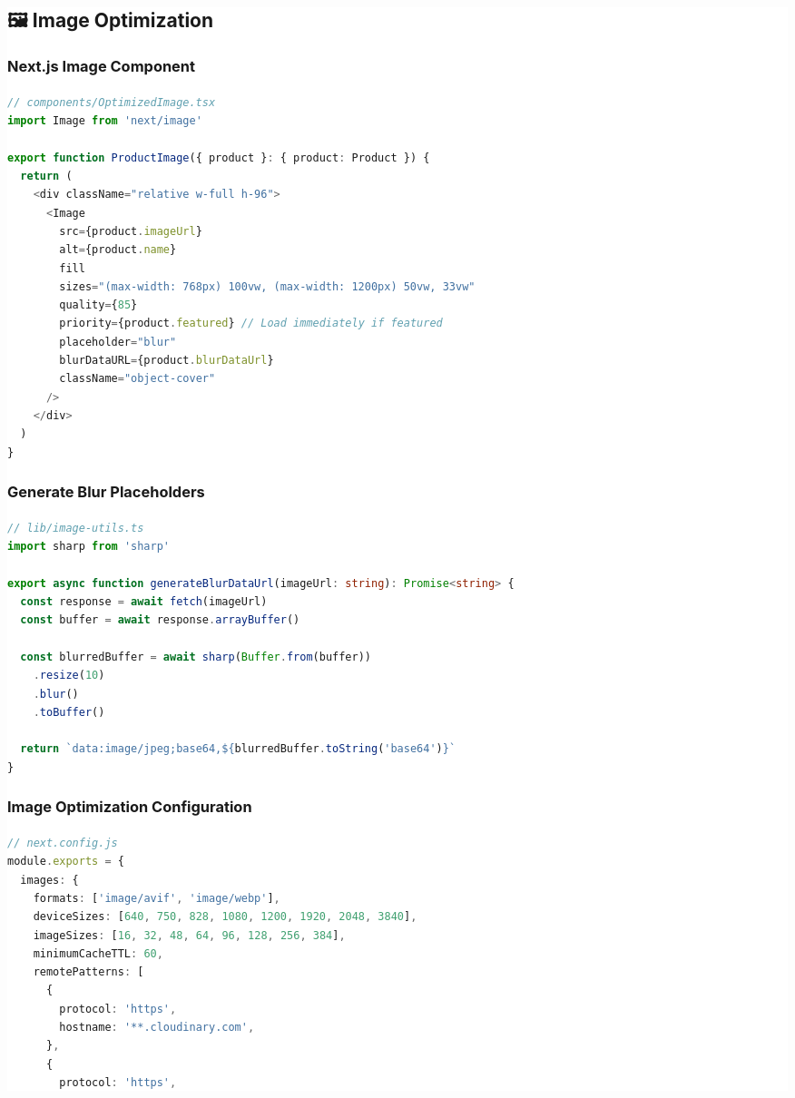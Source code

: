 
## 🖼️ Image Optimization

### **Next.js Image Component**

```typescript
// components/OptimizedImage.tsx
import Image from 'next/image'

export function ProductImage({ product }: { product: Product }) {
  return (
    <div className="relative w-full h-96">
      <Image
        src={product.imageUrl}
        alt={product.name}
        fill
        sizes="(max-width: 768px) 100vw, (max-width: 1200px) 50vw, 33vw"
        quality={85}
        priority={product.featured} // Load immediately if featured
        placeholder="blur"
        blurDataURL={product.blurDataUrl}
        className="object-cover"
      />
    </div>
  )
}
```

### **Generate Blur Placeholders**

```typescript
// lib/image-utils.ts
import sharp from 'sharp'

export async function generateBlurDataUrl(imageUrl: string): Promise<string> {
  const response = await fetch(imageUrl)
  const buffer = await response.arrayBuffer()
  
  const blurredBuffer = await sharp(Buffer.from(buffer))
    .resize(10)
    .blur()
    .toBuffer()
  
  return `data:image/jpeg;base64,${blurredBuffer.toString('base64')}`
}
```

### **Image Optimization Configuration**

```typescript
// next.config.js
module.exports = {
  images: {
    formats: ['image/avif', 'image/webp'],
    deviceSizes: [640, 750, 828, 1080, 1200, 1920, 2048, 3840],
    imageSizes: [16, 32, 48, 64, 96, 128, 256, 384],
    minimumCacheTTL: 60,
    remotePatterns: [
      {
        protocol: 'https',
        hostname: '**.cloudinary.com',
      },
      {
        protocol: 'https',
```